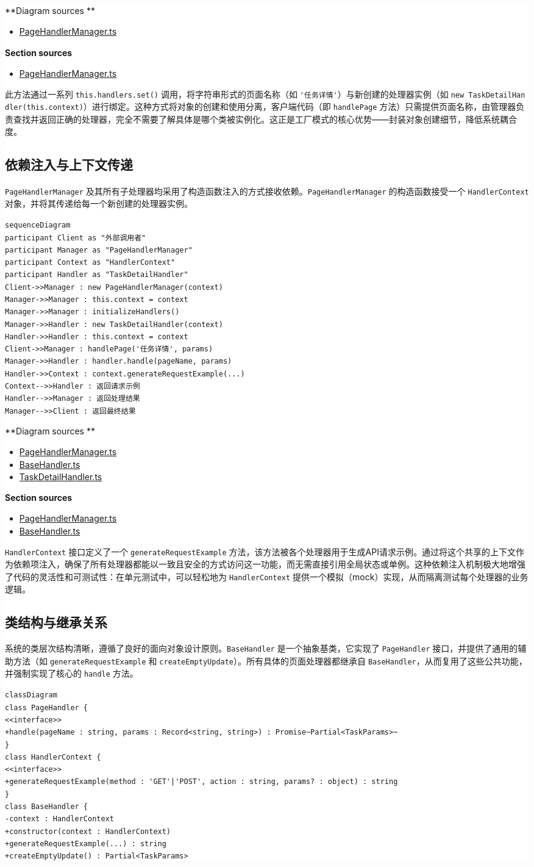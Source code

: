 **Diagram sources **
- [PageHandlerManager.ts](file://src/handlers/PageHandlerManager.ts#L30-L57)

**Section sources**
- [PageHandlerManager.ts](file://src/handlers/PageHandlerManager.ts#L30-L57)

此方法通过一系列 `this.handlers.set()` 调用，将字符串形式的页面名称（如 `'任务详情'`）与新创建的处理器实例（如 `new TaskDetailHandler(this.context)`）进行绑定。这种方式将对象的创建和使用分离，客户端代码（即 `handlePage` 方法）只需提供页面名称，由管理器负责查找并返回正确的处理器，完全不需要了解具体是哪个类被实例化。这正是工厂模式的核心优势——封装对象创建细节，降低系统耦合度。

## 依赖注入与上下文传递

`PageHandlerManager` 及其所有子处理器均采用了构造函数注入的方式接收依赖。`PageHandlerManager` 的构造函数接受一个 `HandlerContext` 对象，并将其传递给每一个新创建的处理器实例。

```mermaid
sequenceDiagram
participant Client as "外部调用者"
participant Manager as "PageHandlerManager"
participant Context as "HandlerContext"
participant Handler as "TaskDetailHandler"
Client->>Manager : new PageHandlerManager(context)
Manager->>Manager : this.context = context
Manager->>Manager : initializeHandlers()
Manager->>Handler : new TaskDetailHandler(context)
Handler->>Handler : this.context = context
Client->>Manager : handlePage('任务详情', params)
Manager->>Handler : handler.handle(pageName, params)
Handler->>Context : context.generateRequestExample(...)
Context-->>Handler : 返回请求示例
Handler-->>Manager : 返回处理结果
Manager-->>Client : 返回最终结果
```

**Diagram sources **
- [PageHandlerManager.ts](file://src/handlers/PageHandlerManager.ts#L25-L30)
- [BaseHandler.ts](file://src/handlers/BaseHandler.ts#L7-L15)
- [TaskDetailHandler.ts](file://src/handlers/pages/TaskDetailHandler.ts#L7-L272)

**Section sources**
- [PageHandlerManager.ts](file://src/handlers/PageHandlerManager.ts#L25-L30)
- [BaseHandler.ts](file://src/handlers/BaseHandler.ts#L7-L15)

`HandlerContext` 接口定义了一个 `generateRequestExample` 方法，该方法被各个处理器用于生成API请求示例。通过将这个共享的上下文作为依赖项注入，确保了所有处理器都能以一致且安全的方式访问这一功能，而无需直接引用全局状态或单例。这种依赖注入机制极大地增强了代码的灵活性和可测试性：在单元测试中，可以轻松地为 `HandlerContext` 提供一个模拟（mock）实现，从而隔离测试每个处理器的业务逻辑。

## 类结构与继承关系

系统的类层次结构清晰，遵循了良好的面向对象设计原则。`BaseHandler` 是一个抽象基类，它实现了 `PageHandler` 接口，并提供了通用的辅助方法（如 `generateRequestExample` 和 `createEmptyUpdate`）。所有具体的页面处理器都继承自 `BaseHandler`，从而复用了这些公共功能，并强制实现了核心的 `handle` 方法。

```mermaid
classDiagram
class PageHandler {
<<interface>>
+handle(pageName : string, params : Record<string, string>) : Promise~Partial<TaskParams>~
}
class HandlerContext {
<<interface>>
+generateRequestExample(method : 'GET'|'POST', action : string, params? : object) : string
}
class BaseHandler {
-context : HandlerContext
+constructor(context : HandlerContext)
+generateRequestExample(...) : string
+createEmptyUpdate() : Partial<TaskParams>
```